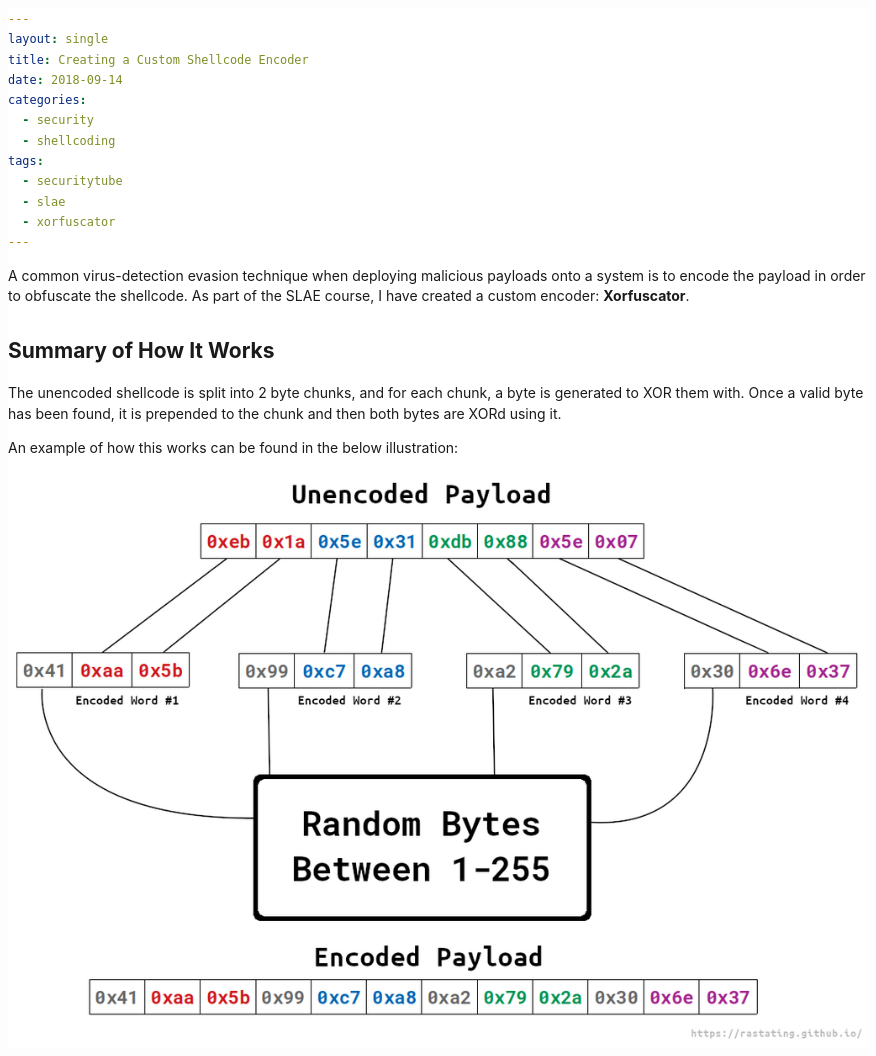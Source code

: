 ```yaml
---
layout: single
title: Creating a Custom Shellcode Encoder
date: 2018-09-14
categories:
  - security
  - shellcoding
tags:
  - securitytube
  - slae
  - xorfuscator
---
```

A common virus-detection evasion technique when deploying malicious payloads onto a system is to encode the payload in order to obfuscate the shellcode. As part of the SLAE course, I have created a custom encoder: **Xorfuscator**.

Summary of How It Works
-----------------------
The unencoded shellcode is split into 2 byte chunks, and for each chunk, a byte is generated to XOR them with. Once a valid byte has been found, it is prepended to the chunk and then both bytes are XORd using it.

An example of how this works can be found in the below illustration:

![Xorfuscator illustration](/assets/images/creating-a-shellcode-encoder/xorfuscator.jpg)
